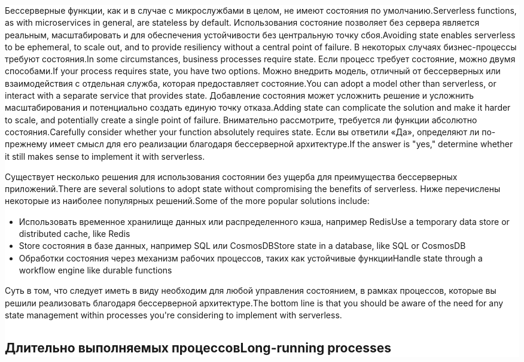 <span data-ttu-id="416e1-110">Бессерверные функции, как и в случае с микрослужбами в целом, не имеют состояния по умолчанию.</span><span class="sxs-lookup"><span data-stu-id="416e1-110">Serverless functions, as with microservices in general, are stateless by default.</span></span> <span data-ttu-id="416e1-111">Использования состояние позволяет без сервера является реальным, масштабировать и для обеспечения устойчивости без центральную точку сбоя.</span><span class="sxs-lookup"><span data-stu-id="416e1-111">Avoiding state enables serverless to be ephemeral, to scale out, and to provide resiliency without a central point of failure.</span></span> <span data-ttu-id="416e1-112">В некоторых случаях бизнес-процессы требуют состояния.</span><span class="sxs-lookup"><span data-stu-id="416e1-112">In some circumstances, business processes require state.</span></span> <span data-ttu-id="416e1-113">Если процесс требует состояние, можно двумя способами.</span><span class="sxs-lookup"><span data-stu-id="416e1-113">If your process requires state, you have two options.</span></span> <span data-ttu-id="416e1-114">Можно внедрить модель, отличный от бессерверных или взаимодействия с отдельная служба, которая предоставляет состояние.</span><span class="sxs-lookup"><span data-stu-id="416e1-114">You can adopt a model other than serverless, or interact with a separate service that provides state.</span></span> <span data-ttu-id="416e1-115">Добавление состояния может усложнить решение и усложнить масштабирования и потенциально создать единую точку отказа.</span><span class="sxs-lookup"><span data-stu-id="416e1-115">Adding state can complicate the solution and make it harder to scale, and potentially create a single point of failure.</span></span> <span data-ttu-id="416e1-116">Внимательно рассмотрите, требуется ли функции абсолютно состояния.</span><span class="sxs-lookup"><span data-stu-id="416e1-116">Carefully consider whether your function absolutely requires state.</span></span> <span data-ttu-id="416e1-117">Если вы ответили «Да», определяют ли по-прежнему имеет смысл для его реализации благодаря бессерверной архитектуре.</span><span class="sxs-lookup"><span data-stu-id="416e1-117">If the answer is "yes," determine whether it still makes sense to implement it with serverless.</span></span>

<span data-ttu-id="416e1-118">Существует несколько решения для использования состоянии без ущерба для преимущества бессерверных приложений.</span><span class="sxs-lookup"><span data-stu-id="416e1-118">There are several solutions to adopt state without compromising the benefits of serverless.</span></span> <span data-ttu-id="416e1-119">Ниже перечислены некоторые из наиболее популярных решений.</span><span class="sxs-lookup"><span data-stu-id="416e1-119">Some of the more popular solutions include:</span></span>

* <span data-ttu-id="416e1-120">Использовать временное хранилище данных или распределенного кэша, например Redis</span><span class="sxs-lookup"><span data-stu-id="416e1-120">Use a temporary data store or distributed cache, like Redis</span></span>
* <span data-ttu-id="416e1-121">Store состояния в базе данных, например SQL или CosmosDB</span><span class="sxs-lookup"><span data-stu-id="416e1-121">Store state in a database, like SQL or CosmosDB</span></span>
* <span data-ttu-id="416e1-122">Обработки состояния через механизм рабочих процессов, таких как устойчивые функции</span><span class="sxs-lookup"><span data-stu-id="416e1-122">Handle state through a workflow engine like durable functions</span></span>

<span data-ttu-id="416e1-123">Суть в том, что следует иметь в виду необходим для любой управления состоянием, в рамках процессов, которые вы решили реализовать благодаря бессерверной архитектуре.</span><span class="sxs-lookup"><span data-stu-id="416e1-123">The bottom line is that you should be aware of the need for any state management within processes you're considering to implement with serverless.</span></span>

## <a name="long-running-processes"></a><span data-ttu-id="416e1-124">Длительно выполняемых процессов</span><span class="sxs-lookup"><span data-stu-id="416e1-124">Long-running processes</span></span>
